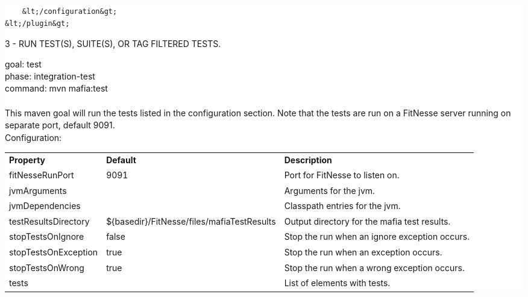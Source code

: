 		&lt;/configuration&gt;
	&lt;/plugin&gt;
  </code>
</pre>


3 - RUN TEST(S), SUITE(S), OR TAG FILTERED TESTS.
<br/>

goal: test<br/>
phase: integration-test<br/>
command: mvn mafia:test<br/>
<br/>
This maven goal will run the tests listed in the configuration section. Note that the tests are run on a FitNesse
server running on separate port, default 9091.
<br/>
Configuration:

<table>
    <tr>
        <td><b>Property</b></td>
        <td><b>Default</b></td>
        <td><b>Description</b></td>
    </tr>
    <tr>
        <td>fitNesseRunPort</td>
        <td>9091</td>
        <td>Port for FitNesse to listen on.</td>
    </tr>
    <tr>
        <td>jvmArguments</td>
        <td></td>
        <td>Arguments for the jvm.</td>
    </tr>
    <tr>
        <td>jvmDependencies</td>
        <td></td>
        <td>Classpath entries for the jvm.</td>
    </tr>
    <tr>
        <td>testResultsDirectory</td>
        <td>${basedir}/FitNesse/files/mafiaTestResults</td>
        <td>Output directory for the mafia test results.</td>
    </tr>
    <tr>
        <td>stopTestsOnIgnore</td>
        <td>false</td>
        <td>Stop the run when an ignore exception occurs.</td>
    </tr>
    <tr>
        <td>stopTestsOnException</td>
        <td>true</td>
        <td>Stop the run when an exception occurs.</td>
    </tr>
    <tr>
        <td>stopTestsOnWrong</td>
        <td>true</td>
        <td>Stop the run when a wrong exception occurs.</td>
    </tr>
    <tr>
        <td>tests</td>
        <td></td>
        <td>List of <test/> elements with tests.</td>
    </tr>